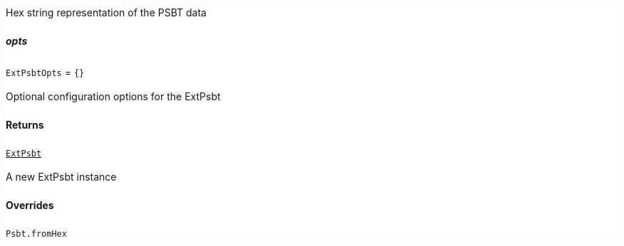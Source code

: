 Hex string representation of the PSBT data

##### opts

`ExtPsbtOpts` = `{}`

Optional configuration options for the ExtPsbt

#### Returns

[`ExtPsbt`](ExtPsbt.md)

A new ExtPsbt instance

#### Overrides

`Psbt.fromHex`
